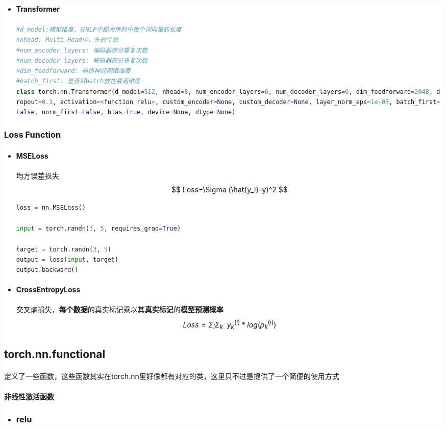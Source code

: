 
- #### Transformer

     ```py
     #d_model:模型维度，在NLP中即为序列中每个词向量的长度
     #nhead: Multi-Head中，头的个数
     #num_encoder_layers: 编码器部分重复次数
     #num_decoder_layers: 解码器部分重复次数
     #dim_feedforward: 前馈神经网络维度
     #batch_first: 是否将batch放在最高维度
     class torch.nn.Transformer(d_model=512, nhead=8, num_encoder_layers=6, num_decoder_layers=6, dim_feedforward=2048, dropout=0.1, activation=<function relu>, custom_encoder=None, custom_decoder=None, layer_norm_eps=1e-05, batch_first=False, norm_first=False, bias=True, device=None, dtype=None)
     ```

     



### Loss Function

- #### MSELoss

     均方误差损失
     $$
     Loss=\Sigma (\hat{y_i}-y)^2
     $$

     ```py
     loss = nn.MSELoss()
     
     input = torch.randn(3, 5, requires_grad=True)
     
     target = torch.randn(3, 5)
     output = loss(input, target)
     output.backward()
     ```

     

- #### CrossEntropyLoss

     交叉熵损失，**每个数据**的真实标记乘以其**真实标记**的**模型预测概率**
     $$
     Loss=\Sigma_i \Sigma_k ~~y^{(i)}_k*log(p^{(i)}_k)
     $$
     

#### 



## torch.nn.functional

定义了一些函数，这些函数其实在torch.nn里好像都有对应的类，这里只不过是提供了一个简便的使用方式

#### 非线性激活函数

- ### relu
